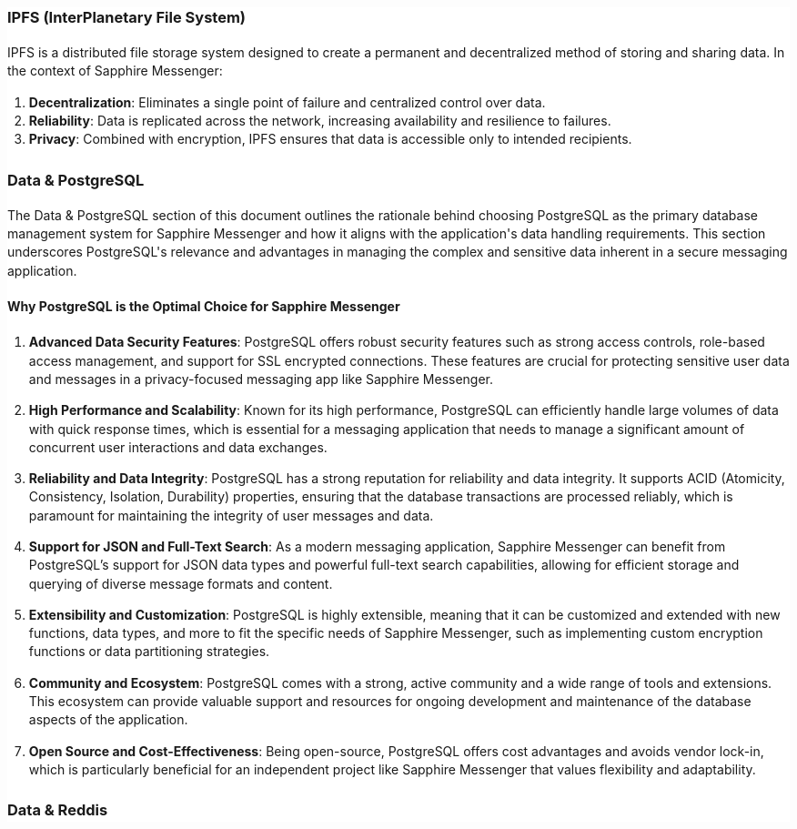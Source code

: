 

### IPFS (InterPlanetary File System)

IPFS is a distributed file storage system designed to create a permanent and decentralized method of storing and sharing data. In the context of Sapphire Messenger:

1. **Decentralization**: Eliminates a single point of failure and centralized control over data.
2. **Reliability**: Data is replicated across the network, increasing availability and resilience to failures.
3. **Privacy**: Combined with encryption, IPFS ensures that data is accessible only to intended recipients.


### Data & PostgreSQL

The Data & PostgreSQL section of this document outlines the rationale behind choosing PostgreSQL as the primary database management system for Sapphire Messenger and how it aligns with the application's data handling requirements. This section underscores PostgreSQL's relevance and advantages in managing the complex and sensitive data inherent in a secure messaging application.

#### Why PostgreSQL is the Optimal Choice for Sapphire Messenger

1. **Advanced Data Security Features**: PostgreSQL offers robust security features such as strong access controls, role-based access management, and support for SSL encrypted connections. These features are crucial for protecting sensitive user data and messages in a privacy-focused messaging app like Sapphire Messenger.

2. **High Performance and Scalability**: Known for its high performance, PostgreSQL can efficiently handle large volumes of data with quick response times, which is essential for a messaging application that needs to manage a significant amount of concurrent user interactions and data exchanges.

3. **Reliability and Data Integrity**: PostgreSQL has a strong reputation for reliability and data integrity. It supports ACID (Atomicity, Consistency, Isolation, Durability) properties, ensuring that the database transactions are processed reliably, which is paramount for maintaining the integrity of user messages and data.

4. **Support for JSON and Full-Text Search**: As a modern messaging application, Sapphire Messenger can benefit from PostgreSQL’s support for JSON data types and powerful full-text search capabilities, allowing for efficient storage and querying of diverse message formats and content.

5. **Extensibility and Customization**: PostgreSQL is highly extensible, meaning that it can be customized and extended with new functions, data types, and more to fit the specific needs of Sapphire Messenger, such as implementing custom encryption functions or data partitioning strategies.

6. **Community and Ecosystem**: PostgreSQL comes with a strong, active community and a wide range of tools and extensions. This ecosystem can provide valuable support and resources for ongoing development and maintenance of the database aspects of the application.

7. **Open Source and Cost-Effectiveness**: Being open-source, PostgreSQL offers cost advantages and avoids vendor lock-in, which is particularly beneficial for an independent project like Sapphire Messenger that values flexibility and adaptability.


### Data & Reddis
